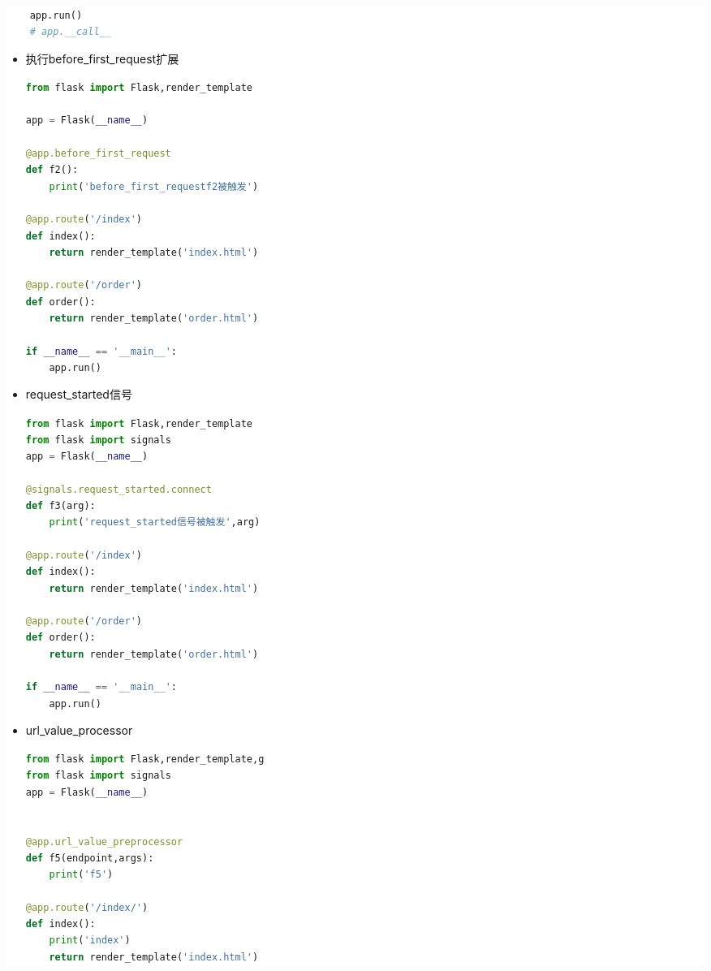   ```python
      app.run()
      # app.__call__
  
  ```

- 执行before_first_request扩展

  ```python
  from flask import Flask,render_template
  
  app = Flask(__name__)
  
  @app.before_first_request
  def f2():
      print('before_first_requestf2被触发')
  
  @app.route('/index')
  def index():
      return render_template('index.html')
  
  @app.route('/order')
  def order():
      return render_template('order.html')
  
  if __name__ == '__main__':
      app.run()
  ```

- request_started信号

  ```python
  from flask import Flask,render_template
  from flask import signals
  app = Flask(__name__)
  
  @signals.request_started.connect
  def f3(arg):
      print('request_started信号被触发',arg)
  
  @app.route('/index')
  def index():
      return render_template('index.html')
  
  @app.route('/order')
  def order():
      return render_template('order.html')
  
  if __name__ == '__main__':
      app.run()
  ```

- url_value_processor

  ```python
  from flask import Flask,render_template,g
  from flask import signals
  app = Flask(__name__)
  
  
  @app.url_value_preprocessor
  def f5(endpoint,args):
      print('f5')
  
  @app.route('/index/')
  def index():
      print('index')
      return render_template('index.html')
  ```